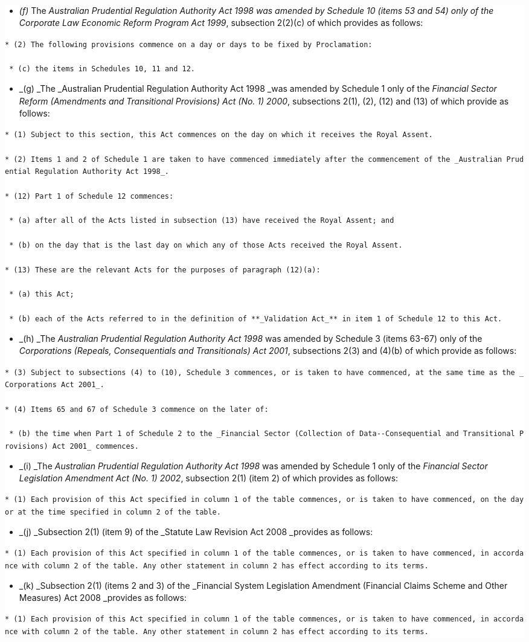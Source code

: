   * _(f)_	The _Australian Prudential Regulation Authority Act 1998 _was amended by Schedule 10 (items 53 and 54) only of the_ Corporate Law Economic Reform Program Act 1999_, subsection 2(2)(c) of which provides as follows:

    * (2) The following provisions commence on a day or days to be fixed by Proclamation:

     * (c) the items in Schedules 10, 11 and 12.

   * _(g)	_The _Australian Prudential Regulation Authority Act 1998 _was amended by Schedule 1 only of the _Financial Sector Reform (Amendments and Transitional Provisions) Act (No. 1) 2000_, subsections 2(1), (2), (12) and (13) of which provide as follows:

    * (1) Subject to this section, this Act commences on the day on which it receives the Royal Assent.

    * (2) Items 1 and 2 of Schedule 1 are taken to have commenced immediately after the commencement of the _Australian Prudential Regulation Authority Act 1998_.

    * (12) Part 1 of Schedule 12 commences:

     * (a) after all of the Acts listed in subsection (13) have received the Royal Assent; and

     * (b) on the day that is the last day on which any of those Acts received the Royal Assent.

    * (13) These are the relevant Acts for the purposes of paragraph (12)(a):

     * (a) this Act;

     * (b) each of the Acts referred to in the definition of **_Validation Act_** in item 1 of Schedule 12 to this Act.

   * _(h)	_The _Australian Prudential Regulation Authority Act 1998_ was amended by Schedule 3 (items 63-67) only of the _Corporations (Repeals, Consequentials and Transitionals) Act 2001_, subsections 2(3) and (4)(b) of which provide as follows:

    * (3) Subject to subsections (4) to (10), Schedule 3 commences, or is taken to have commenced, at the same time as the _Corporations Act 2001_.

    * (4) Items 65 and 67 of Schedule 3 commence on the later of:

     * (b) the time when Part 1 of Schedule 2 to the _Financial Sector (Collection of Data--Consequential and Transitional Provisions) Act 2001_ commences. 

   * _(i)	_The _Australian Prudential Regulation Authority Act 1998_ was amended by Schedule 1 only of the _Financial Sector Legislation Amendment Act (No. 1) 2002_, subsection 2(1) (item 2) of which provides as follows:

    * (1) Each provision of this Act specified in column 1 of the table commences, or is taken to have commenced, on the day or at the time specified in column 2 of the table.

   * _(j)	_Subsection 2(1) (item 9) of the _Statute Law Revision Act 2008 _provides as follows:

    * (1) Each provision of this Act specified in column 1 of the table commences, or is taken to have commenced, in accordance with column 2 of the table. Any other statement in column 2 has effect according to its terms.

   * _(k)	_Subsection 2(1) (items 2 and 3) of the _Financial System Legislation Amendment (Financial Claims Scheme and Other Measures) Act 2008 _provides as follows:

    * (1) Each provision of this Act specified in column 1 of the table commences, or is taken to have commenced, in accordance with column 2 of the table. Any other statement in column 2 has effect according to its terms.
